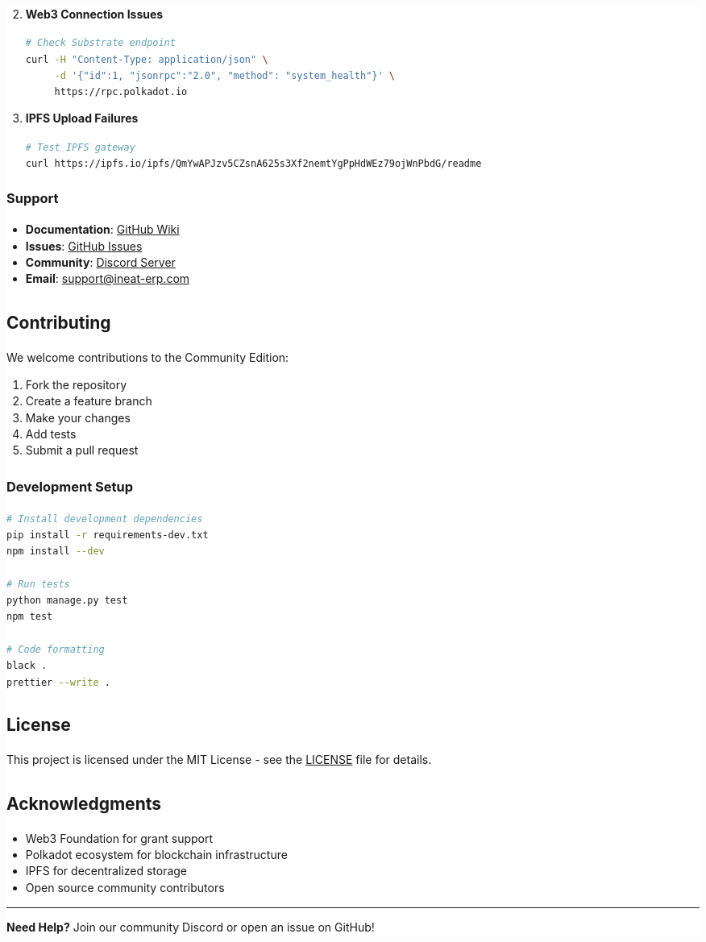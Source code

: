 2. **Web3 Connection Issues**
   ```bash
   # Check Substrate endpoint
   curl -H "Content-Type: application/json" \
        -d '{"id":1, "jsonrpc":"2.0", "method": "system_health"}' \
        https://rpc.polkadot.io
   ```

3. **IPFS Upload Failures**
   ```bash
   # Test IPFS gateway
   curl https://ipfs.io/ipfs/QmYwAPJzv5CZsnA625s3Xf2nemtYgPpHdWEz79ojWnPbdG/readme
   ```

### Support

- **Documentation**: [GitHub Wiki](https://github.com/vcsmy/ineat-erp/wiki)
- **Issues**: [GitHub Issues](https://github.com/vcsmy/ineat-erp/issues)
- **Community**: [Discord Server](https://discord.gg/ineat-erp)
- **Email**: support@ineat-erp.com

## Contributing

We welcome contributions to the Community Edition:

1. Fork the repository
2. Create a feature branch
3. Make your changes
4. Add tests
5. Submit a pull request

### Development Setup

```bash
# Install development dependencies
pip install -r requirements-dev.txt
npm install --dev

# Run tests
python manage.py test
npm test

# Code formatting
black .
prettier --write .
```

## License

This project is licensed under the MIT License - see the [LICENSE](LICENSE) file for details.

## Acknowledgments

- Web3 Foundation for grant support
- Polkadot ecosystem for blockchain infrastructure
- IPFS for decentralized storage
- Open source community contributors

---

**Need Help?** Join our community Discord or open an issue on GitHub!
